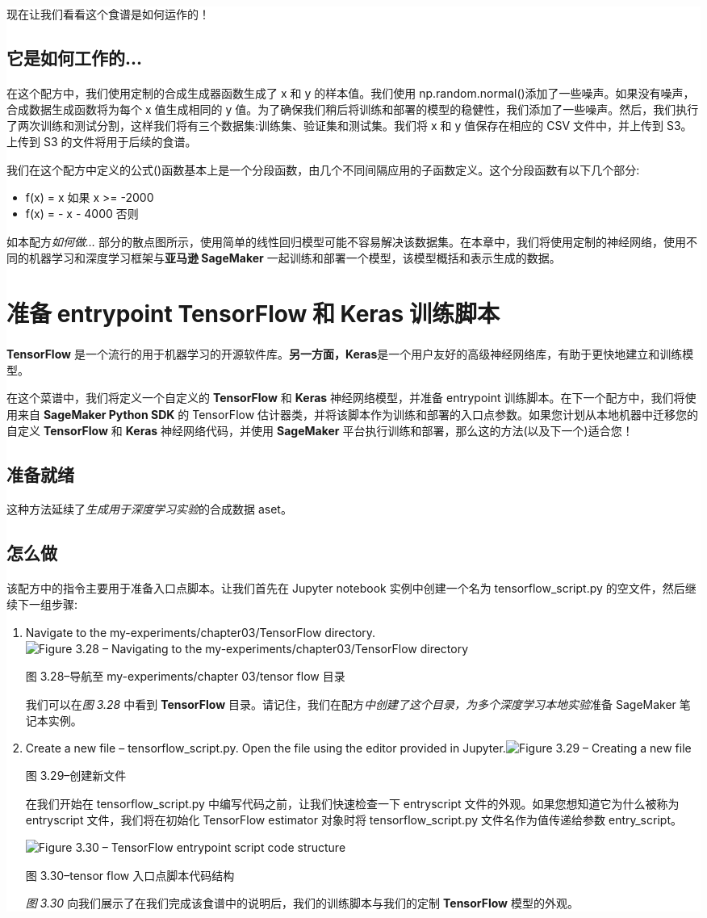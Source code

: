 现在让我们看看这个食谱是如何运作的！

## 它是如何工作的...

在这个配方中，我们使用定制的合成生成器函数生成了 x 和 y 的样本值。我们使用 np.random.normal()添加了一些噪声。如果没有噪声，合成数据生成函数将为每个 x 值生成相同的 y 值。为了确保我们稍后将训练和部署的模型的稳健性，我们添加了一些噪声。然后，我们执行了两次训练和测试分割，这样我们将有三个数据集:训练集、验证集和测试集。我们将 x 和 y 值保存在相应的 CSV 文件中，并上传到 S3。上传到 S3 的文件将用于后续的食谱。

我们在这个配方中定义的公式()函数基本上是一个分段函数，由几个不同间隔应用的子函数定义。这个分段函数有以下几个部分:

*   f(x) = x 如果 x >= -2000
*   f(x) = - x - 4000 否则

如本配方*如何做…* 部分的散点图所示，使用简单的线性回归模型可能不容易解决该数据集。在本章中，我们将使用定制的神经网络，使用不同的机器学习和深度学习框架与**亚马逊 SageMaker** 一起训练和部署一个模型，该模型概括和表示生成的数据。

# 准备 entrypoint TensorFlow 和 Keras 训练脚本

**TensorFlow** 是一个流行的用于机器学习的开源软件库。**另一方面，Keras**是一个用户友好的高级神经网络库，有助于更快地建立和训练模型。

在这个菜谱中，我们将定义一个自定义的 **TensorFlow** 和 **Keras** 神经网络模型，并准备 entrypoint 训练脚本。在下一个配方中，我们将使用来自 **SageMaker Python SDK** 的 TensorFlow 估计器类，并将该脚本作为训练和部署的入口点参数。如果您计划从本地机器中迁移您的自定义 **TensorFlow** 和 **Keras** 神经网络代码，并使用 **SageMaker** 平台执行训练和部署，那么这的方法(以及下一个)适合您！

## 准备就绪

这种方法延续了*生成用于深度学习实验*的合成数据 aset。

## 怎么做

该配方中的指令主要用于准备入口点脚本。让我们首先在 Jupyter notebook 实例中创建一个名为 tensorflow_script.py 的空文件，然后继续下一组步骤:

1.  Navigate to the my-experiments/chapter03/TensorFlow directory.![Figure 3.28 – Navigating to the my-experiments/chapter03/TensorFlow directory
    ](img/B16850_03_28.jpg)

    图 3.28–导航至 my-experiments/chapter 03/tensor flow 目录

    我们可以在*图 3.28* 中看到 **TensorFlow** 目录。请记住，我们在配方*中创建了这个目录，为多个深度学习本地实验*准备 SageMaker 笔记本实例。

2.  Create a new file – tensorflow_script.py. Open the file using the editor provided in Jupyter.![Figure 3.29 – Creating a new file
    ](img/B16850_03_29.jpg)

    图 3.29–创建新文件

    在我们开始在 tensorflow_script.py 中编写代码之前，让我们快速检查一下 entryscript 文件的外观。如果您想知道它为什么被称为 entryscript 文件，我们将在初始化 TensorFlow estimator 对象时将 tensorflow_script.py 文件名作为值传递给参数 entry_script。

    ![Figure 3.30 – TensorFlow entrypoint script code structure
    ](img/B16850_03_30.jpg)

    图 3.30–tensor flow 入口点脚本代码结构

    *图 3.30* 向我们展示了在我们完成该食谱中的说明后，我们的训练脚本与我们的定制 **TensorFlow** 模型的外观。
